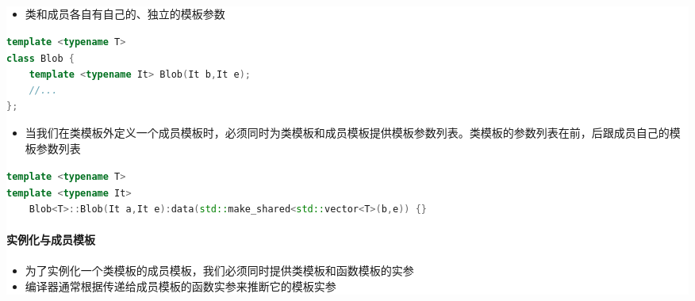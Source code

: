 - 类和成员各自有自己的、独立的模板参数

```C++
template <typename T> 
class Blob {
    template <typename It> Blob(It b,It e);
    //...
};
```

- 当我们在类模板外定义一个成员模板时，必须同时为类模板和成员模板提供模板参数列表。类模板的参数列表在前，后跟成员自己的模板参数列表

```C++
template <typename T>
template <typename It>
    Blob<T>::Blob(It a,It e):data(std::make_shared<std::vector<T>(b,e)) {}
```

#### 实例化与成员模板

- 为了实例化一个类模板的成员模板，我们必须同时提供类模板和函数模板的实参
- 编译器通常根据传递给成员模板的函数实参来推断它的模板实参

